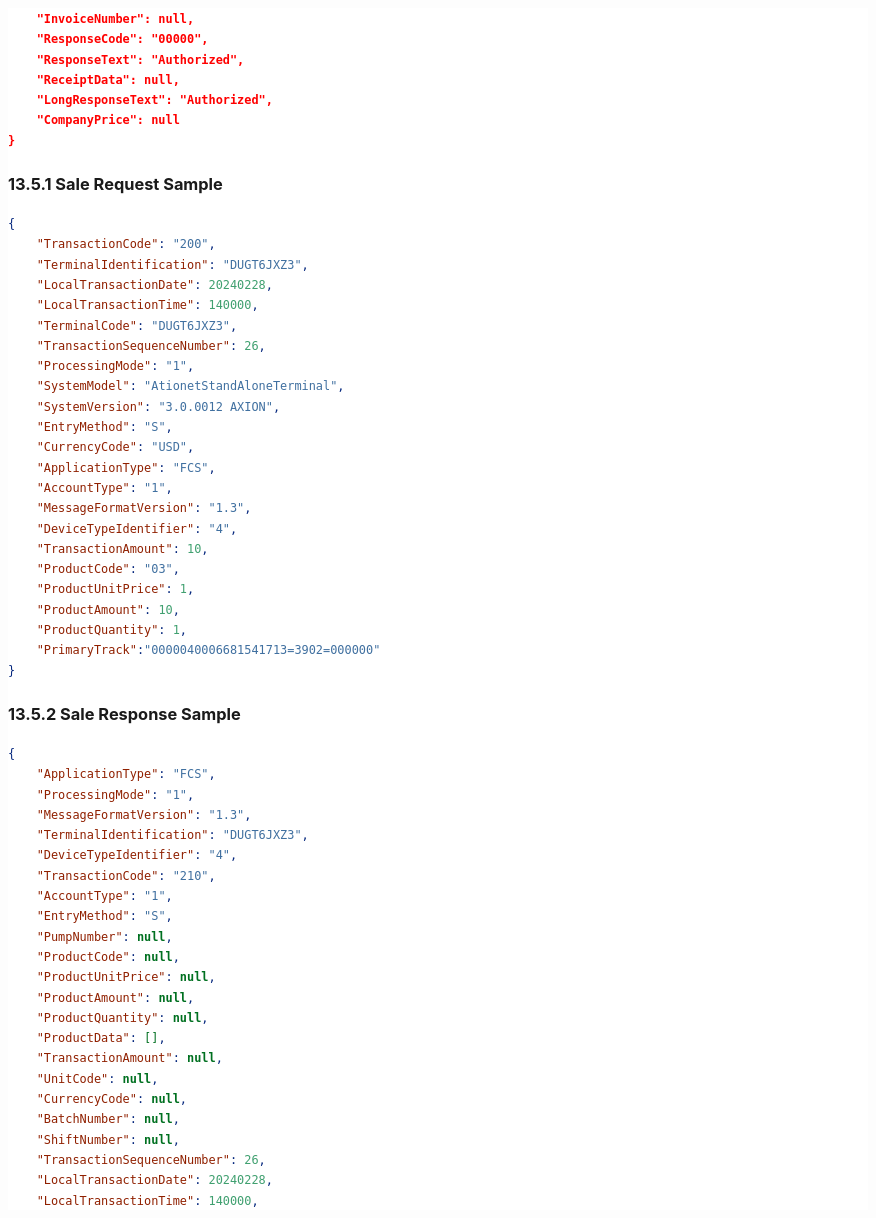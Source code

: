 ```json
    "InvoiceNumber": null,
    "ResponseCode": "00000",
    "ResponseText": "Authorized",
    "ReceiptData": null,
    "LongResponseText": "Authorized",
    "CompanyPrice": null
}
```


### 13.5.1 Sale Request Sample
```json
{
    "TransactionCode": "200",
    "TerminalIdentification": "DUGT6JXZ3",
    "LocalTransactionDate": 20240228,
    "LocalTransactionTime": 140000,
    "TerminalCode": "DUGT6JXZ3",
    "TransactionSequenceNumber": 26,
    "ProcessingMode": "1",
    "SystemModel": "AtionetStandAloneTerminal",
    "SystemVersion": "3.0.0012 AXION",
    "EntryMethod": "S",
    "CurrencyCode": "USD",
    "ApplicationType": "FCS",
    "AccountType": "1",
    "MessageFormatVersion": "1.3",
    "DeviceTypeIdentifier": "4",
    "TransactionAmount": 10,
    "ProductCode": "03",
    "ProductUnitPrice": 1,
    "ProductAmount": 10,
    "ProductQuantity": 1,
    "PrimaryTrack":"0000040006681541713=3902=000000"
}

```


### 13.5.2 Sale Response Sample
```json
{
    "ApplicationType": "FCS",
    "ProcessingMode": "1",
    "MessageFormatVersion": "1.3",
    "TerminalIdentification": "DUGT6JXZ3",
    "DeviceTypeIdentifier": "4",
    "TransactionCode": "210",
    "AccountType": "1",
    "EntryMethod": "S",
    "PumpNumber": null,
    "ProductCode": null,
    "ProductUnitPrice": null,
    "ProductAmount": null,
    "ProductQuantity": null,
    "ProductData": [],
    "TransactionAmount": null,
    "UnitCode": null,
    "CurrencyCode": null,
    "BatchNumber": null,
    "ShiftNumber": null,
    "TransactionSequenceNumber": 26,
    "LocalTransactionDate": 20240228,
    "LocalTransactionTime": 140000,
```
